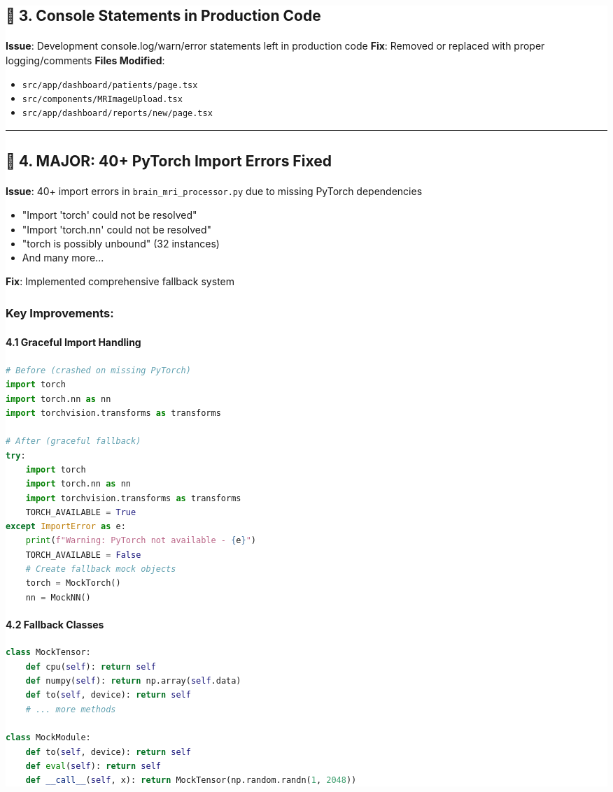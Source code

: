 
## 🔧 3. Console Statements in Production Code

**Issue**: Development console.log/warn/error statements left in production code
**Fix**: Removed or replaced with proper logging/comments
**Files Modified**:
- `src/app/dashboard/patients/page.tsx`
- `src/components/MRImageUpload.tsx`  
- `src/app/dashboard/reports/new/page.tsx`

---

## 🔧 4. **MAJOR: 40+ PyTorch Import Errors Fixed**

**Issue**: 40+ import errors in `brain_mri_processor.py` due to missing PyTorch dependencies
- "Import 'torch' could not be resolved"
- "Import 'torch.nn' could not be resolved" 
- "torch is possibly unbound" (32 instances)
- And many more...

**Fix**: Implemented comprehensive fallback system

### Key Improvements:

#### 4.1 Graceful Import Handling
```python
# Before (crashed on missing PyTorch)
import torch
import torch.nn as nn
import torchvision.transforms as transforms

# After (graceful fallback)
try:
    import torch
    import torch.nn as nn
    import torchvision.transforms as transforms
    TORCH_AVAILABLE = True
except ImportError as e:
    print(f"Warning: PyTorch not available - {e}")
    TORCH_AVAILABLE = False
    # Create fallback mock objects
    torch = MockTorch()
    nn = MockNN()
```

#### 4.2 Fallback Classes
```python
class MockTensor:
    def cpu(self): return self
    def numpy(self): return np.array(self.data)
    def to(self, device): return self
    # ... more methods

class MockModule:
    def to(self, device): return self
    def eval(self): return self
    def __call__(self, x): return MockTensor(np.random.randn(1, 2048))
```
